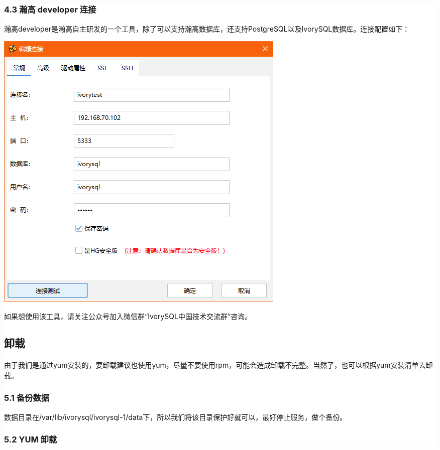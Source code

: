

### 4.3 瀚高 developer 连接



瀚高developer是瀚高自主研发的一个工具，除了可以支持瀚高数据库，还支持PostgreSQL以及IvorySQL数据库。连接配置如下：

![yum](yum-d.png)

如果想使用该工具，请关注公众号加入微信群“IvorySQL中国技术交流群”咨询。



## 卸载



由于我们是通过yum安装的，要卸载建议也使用yum，尽量不要使用rpm，可能会造成卸载不完整。当然了，也可以根据yum安装清单去卸载。



### 5.1 备份数据



数据目录在/var/lib/ivorysql/ivorysql-1/data下，所以我们将该目录保护好就可以，最好停止服务，做个备份。



### 5.2 YUM 卸载
